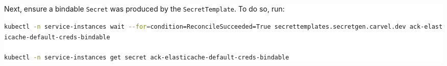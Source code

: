 Next, ensure a bindable `Secret` was produced by the `SecretTemplate`.
To do so, run:

```sh
kubectl -n service-instances wait --for=condition=ReconcileSucceeded=True secrettemplates.secretgen.carvel.dev ack-elasticache-default-creds-bindable

kubectl -n service-instances get secret ack-elasticache-default-creds-bindable
```

[elasticache-quotas]: https://docs.aws.amazon.com/AmazonElastiCache/latest/red-ug/quota-limits.html
[secretgen-controller]: https://github.com/vmware-tanzu/carvel-secretgen-controller
[secrettemplate-docs]: https://github.com/vmware-tanzu/carvel-secretgen-controller/blob/develop/docs/secret-template.md
[secretgen-controller]: https://github.com/vmware-tanzu/carvel-secretgen-controller/
[ack-overview]: https://aws-controllers-k8s.github.io/community/docs/community/overview